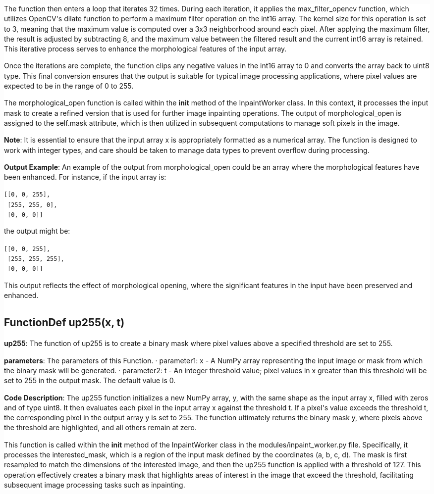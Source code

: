 The function then enters a loop that iterates 32 times. During each iteration, it applies the max_filter_opencv function, which utilizes OpenCV's dilate function to perform a maximum filter operation on the int16 array. The kernel size for this operation is set to 3, meaning that the maximum value is computed over a 3x3 neighborhood around each pixel. After applying the maximum filter, the result is adjusted by subtracting 8, and the maximum value between the filtered result and the current int16 array is retained. This iterative process serves to enhance the morphological features of the input array.

Once the iterations are complete, the function clips any negative values in the int16 array to 0 and converts the array back to uint8 type. This final conversion ensures that the output is suitable for typical image processing applications, where pixel values are expected to be in the range of 0 to 255.

The morphological_open function is called within the __init__ method of the InpaintWorker class. In this context, it processes the input mask to create a refined version that is used for further image inpainting operations. The output of morphological_open is assigned to the self.mask attribute, which is then utilized in subsequent computations to manage soft pixels in the image.

**Note**: It is essential to ensure that the input array x is appropriately formatted as a numerical array. The function is designed to work with integer types, and care should be taken to manage data types to prevent overflow during processing.

**Output Example**: An example of the output from morphological_open could be an array where the morphological features have been enhanced. For instance, if the input array is:
```
[[0, 0, 255],
 [255, 255, 0],
 [0, 0, 0]]
```
the output might be:
```
[[0, 0, 255],
 [255, 255, 255],
 [0, 0, 0]]
```
This output reflects the effect of morphological opening, where the significant features in the input have been preserved and enhanced.
## FunctionDef up255(x, t)
**up255**: The function of up255 is to create a binary mask where pixel values above a specified threshold are set to 255.

**parameters**: The parameters of this Function.
· parameter1: x - A NumPy array representing the input image or mask from which the binary mask will be generated.
· parameter2: t - An integer threshold value; pixel values in x greater than this threshold will be set to 255 in the output mask. The default value is 0.

**Code Description**: The up255 function initializes a new NumPy array, y, with the same shape as the input array x, filled with zeros and of type uint8. It then evaluates each pixel in the input array x against the threshold t. If a pixel's value exceeds the threshold t, the corresponding pixel in the output array y is set to 255. The function ultimately returns the binary mask y, where pixels above the threshold are highlighted, and all others remain at zero.

This function is called within the __init__ method of the InpaintWorker class in the modules/inpaint_worker.py file. Specifically, it processes the interested_mask, which is a region of the input mask defined by the coordinates (a, b, c, d). The mask is first resampled to match the dimensions of the interested image, and then the up255 function is applied with a threshold of 127. This operation effectively creates a binary mask that highlights areas of interest in the image that exceed the threshold, facilitating subsequent image processing tasks such as inpainting.
